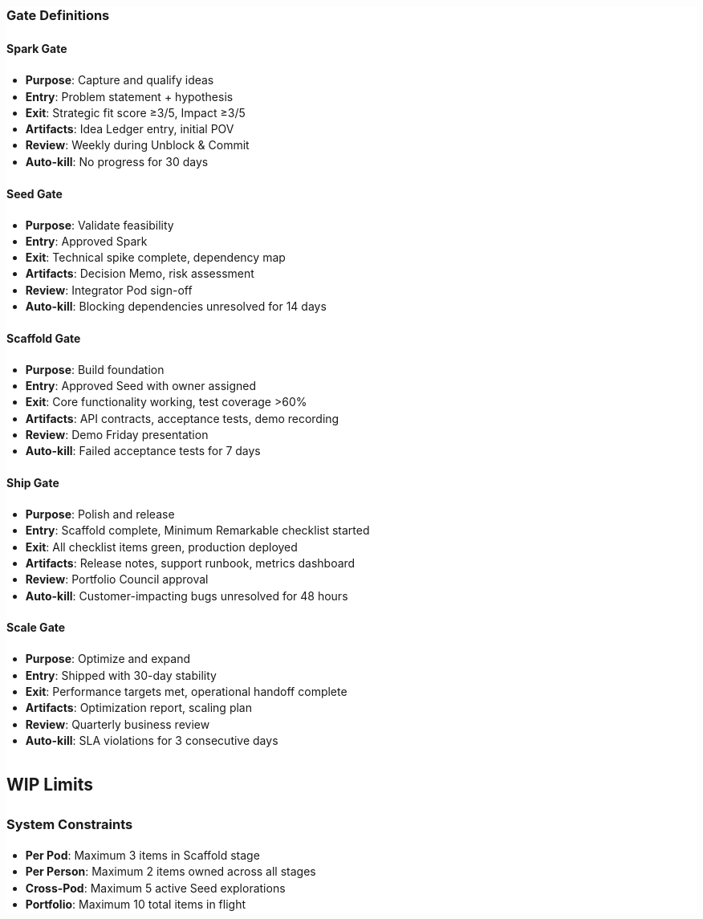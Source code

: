 ### Gate Definitions

#### Spark Gate
- **Purpose**: Capture and qualify ideas
- **Entry**: Problem statement + hypothesis
- **Exit**: Strategic fit score ≥3/5, Impact ≥3/5
- **Artifacts**: Idea Ledger entry, initial POV
- **Review**: Weekly during Unblock & Commit
- **Auto-kill**: No progress for 30 days

#### Seed Gate
- **Purpose**: Validate feasibility
- **Entry**: Approved Spark
- **Exit**: Technical spike complete, dependency map
- **Artifacts**: Decision Memo, risk assessment
- **Review**: Integrator Pod sign-off
- **Auto-kill**: Blocking dependencies unresolved for 14 days

#### Scaffold Gate
- **Purpose**: Build foundation
- **Entry**: Approved Seed with owner assigned
- **Exit**: Core functionality working, test coverage >60%
- **Artifacts**: API contracts, acceptance tests, demo recording
- **Review**: Demo Friday presentation
- **Auto-kill**: Failed acceptance tests for 7 days

#### Ship Gate
- **Purpose**: Polish and release
- **Entry**: Scaffold complete, Minimum Remarkable checklist started
- **Exit**: All checklist items green, production deployed
- **Artifacts**: Release notes, support runbook, metrics dashboard
- **Review**: Portfolio Council approval
- **Auto-kill**: Customer-impacting bugs unresolved for 48 hours

#### Scale Gate
- **Purpose**: Optimize and expand
- **Entry**: Shipped with 30-day stability
- **Exit**: Performance targets met, operational handoff complete
- **Artifacts**: Optimization report, scaling plan
- **Review**: Quarterly business review
- **Auto-kill**: SLA violations for 3 consecutive days

## WIP Limits

### System Constraints
- **Per Pod**: Maximum 3 items in Scaffold stage
- **Per Person**: Maximum 2 items owned across all stages
- **Cross-Pod**: Maximum 5 active Seed explorations
- **Portfolio**: Maximum 10 total items in flight
